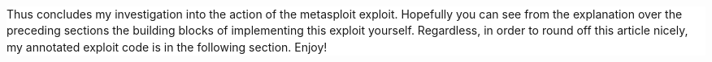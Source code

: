 Thus concludes my investigation into the action of the metasploit exploit. Hopefully you can see from the explanation over the preceding sections the building blocks of implementing this exploit yourself. Regardless, in order to round off this article nicely, my annotated exploit code is in the following section. Enjoy!

